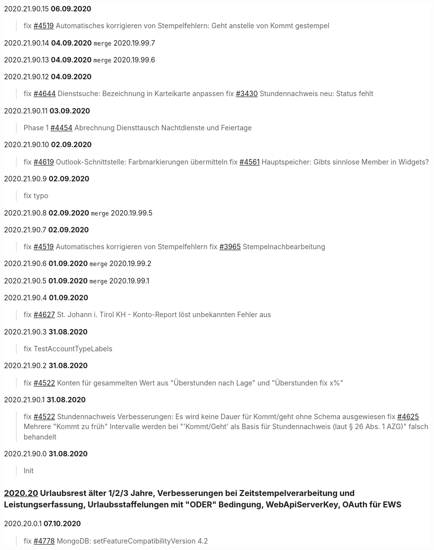 2020.21.90.15 **06.09.2020**
> fix [#4519]({{page.github}issues/4519#issuecomment-687056038) Automatisches korrigieren von Stempelfehlern: Geht anstelle von Kommt gestempel

2020.21.90.14 **04.09.2020**  `merge` 2020.19.99.7

2020.21.90.13 **04.09.2020**  `merge` 2020.19.99.6

2020.21.90.12 **04.09.2020**
> fix [#4644]({{page.github}}issues/4644) Dienstsuche: Bezeichnung in Karteikarte anpassen
> fix [#3430]({{page.github}}issues/3430) Stundennachweis neu: Status fehlt

2020.21.90.11 **03.09.2020**
> Phase 1 [#4454]({{page.github}}issues/4454) Abrechnung Diensttausch Nachtdienste und Feiertage

2020.21.90.10 **02.09.2020**
> fix [#4619]({{page.github}}issues/4619) Outlook-Schnittstelle: Farbmarkierungen übermitteln
> fix [#4561]({{page.github}}issues/4561) Hauptspeicher: Gibts sinnlose Member in Widgets?

2020.21.90.9 **02.09.2020**
> fix typo

2020.21.90.8 **02.09.2020**  `merge` 2020.19.99.5

2020.21.90.7 **02.09.2020**
> fix [#4519]({{page.github}}issues/4519) Automatisches korrigieren von Stempelfehlern
> fix [#3965]({{page.github}}issues/3965) Stempelnachbearbeitung

2020.21.90.6 **01.09.2020**  `merge` 2020.19.99.2

2020.21.90.5 **01.09.2020**  `merge` 2020.19.99.1

2020.21.90.4 **01.09.2020**
> fix [#4627]({{page.github}}issues/4627) St. Johann i. Tirol KH - Konto-Report löst unbekannten Fehler aus

2020.21.90.3 **31.08.2020**
> fix TestAccountTypeLabels

2020.21.90.2 **31.08.2020**
> fix [#4522]({{page.github}issues/4522#issuecomment-683799853) Konten für gesammelten Wert aus "Überstunden nach Lage" und "Überstunden fix x%"

2020.21.90.1 **31.08.2020**
> fix [#4522]({{page.github}issues/4522#issuecomment-83737486) Stundennachweis Verbesserungen: Es wird keine Dauer für Kommt/geht ohne Schema ausgewiesen
> fix [#4625]({{page.github}}issues/4625) Mehrere "Kommt zu früh" Intervalle werden bei "'Kommt/Geht' als Basis für Stundennachweis (laut § 26 Abs. 1 AZG)" falsch behandelt

2020.21.90.0 **31.08.2020**
> Init

### [2020.20]({{page.github}}milestone/58) Urlaubsrest älter 1/2/3 Jahre, Verbesserungen bei Zeitstempelverarbeitung und Leistungserfassung, Urlaubsstaffelungen mit "ODER" Bedingung, WebApiServerKey, OAuth für EWS

2020.20.0.1 **07.10.2020**
> fix [#4778]({{page.github}}issues/4778) MongoDB: setFeatureCompatibilityVersion 4.2
